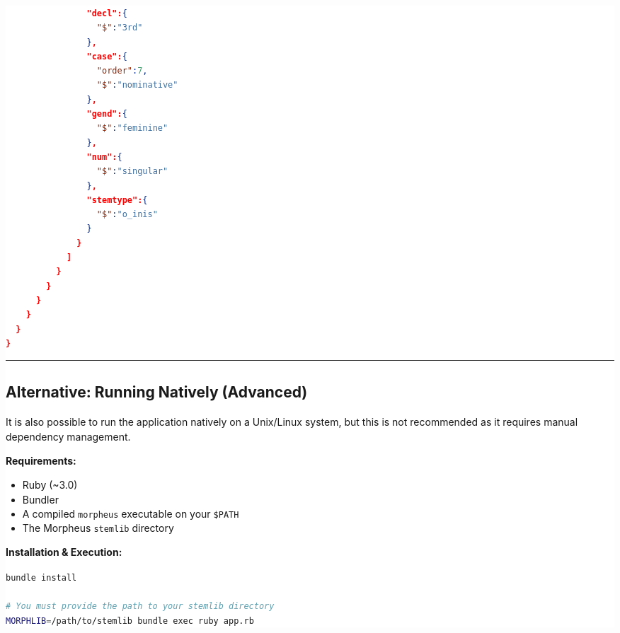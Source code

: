 ```json
                "decl":{
                  "$":"3rd"
                },
                "case":{
                  "order":7,
                  "$":"nominative"
                },
                "gend":{
                  "$":"feminine"
                },
                "num":{
                  "$":"singular"
                },
                "stemtype":{
                  "$":"o_inis"
                }
              }
            ]
          }
        }
      }
    }
  }
}
```

---

## Alternative: Running Natively (Advanced)

It is also possible to run the application natively on a Unix/Linux system, but this is not recommended as it requires manual dependency management.

**Requirements:**
- Ruby (~3.0)
- Bundler
- A compiled `morpheus` executable on your `$PATH`
- The Morpheus `stemlib` directory

**Installation & Execution:**
```bash
bundle install

# You must provide the path to your stemlib directory
MORPHLIB=/path/to/stemlib bundle exec ruby app.rb
```